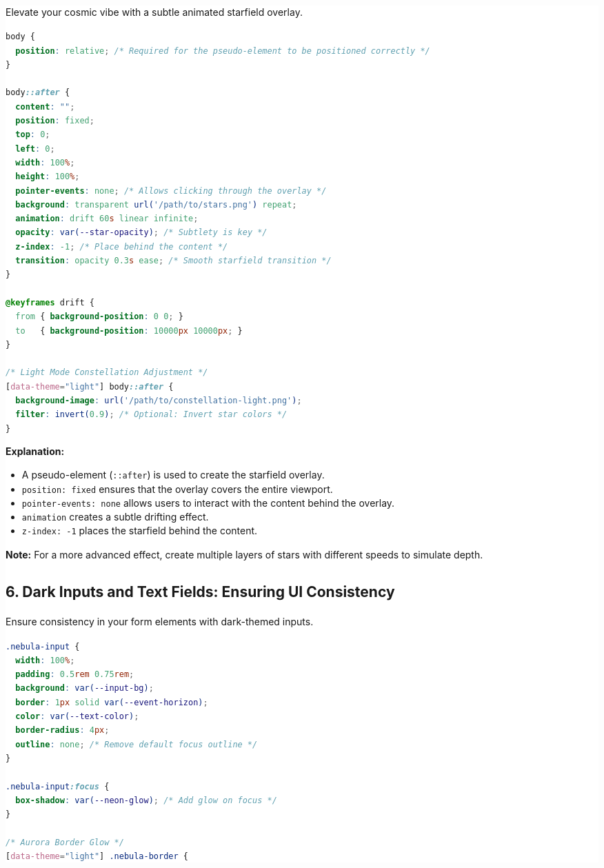 Elevate your cosmic vibe with a subtle animated starfield overlay.

```css
body {
  position: relative; /* Required for the pseudo-element to be positioned correctly */
}

body::after {
  content: "";
  position: fixed;
  top: 0;
  left: 0;
  width: 100%;
  height: 100%;
  pointer-events: none; /* Allows clicking through the overlay */
  background: transparent url('/path/to/stars.png') repeat;
  animation: drift 60s linear infinite;
  opacity: var(--star-opacity); /* Subtlety is key */
  z-index: -1; /* Place behind the content */
  transition: opacity 0.3s ease; /* Smooth starfield transition */
}

@keyframes drift {
  from { background-position: 0 0; }
  to   { background-position: 10000px 10000px; }
}

/* Light Mode Constellation Adjustment */
[data-theme="light"] body::after {
  background-image: url('/path/to/constellation-light.png');
  filter: invert(0.9); /* Optional: Invert star colors */
}
```

**Explanation:**

*   A pseudo-element (`::after`) is used to create the starfield overlay.
*   `position: fixed` ensures that the overlay covers the entire viewport.
*   `pointer-events: none` allows users to interact with the content behind the overlay.
*   `animation` creates a subtle drifting effect.
*   `z-index: -1` places the starfield behind the content.

**Note:** For a more advanced effect, create multiple layers of stars with different speeds to simulate depth.

## 6. Dark Inputs and Text Fields: Ensuring UI Consistency

Ensure consistency in your form elements with dark-themed inputs.

```css
.nebula-input {
  width: 100%;
  padding: 0.5rem 0.75rem;
  background: var(--input-bg);
  border: 1px solid var(--event-horizon);
  color: var(--text-color);
  border-radius: 4px;
  outline: none; /* Remove default focus outline */
}

.nebula-input:focus {
  box-shadow: var(--neon-glow); /* Add glow on focus */
}

/* Aurora Border Glow */
[data-theme="light"] .nebula-border {
```
